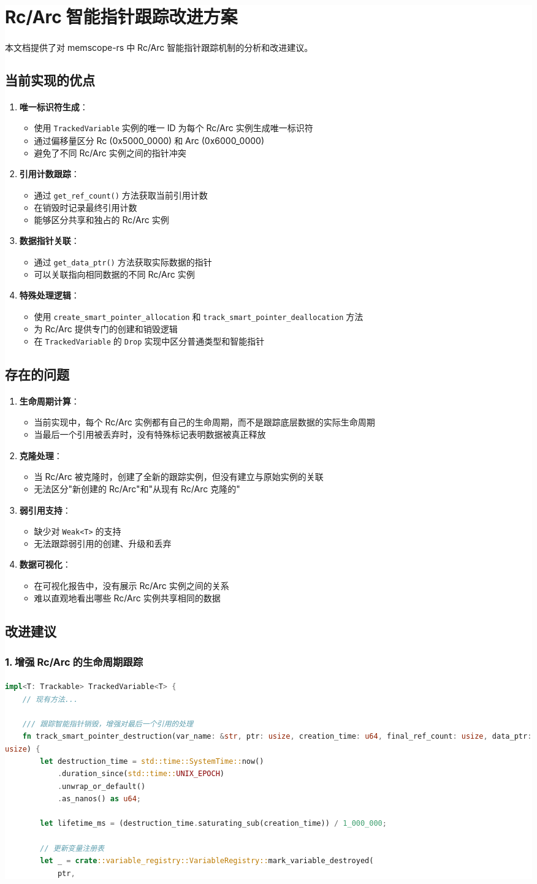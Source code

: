 # Rc/Arc 智能指针跟踪改进方案

本文档提供了对 memscope-rs 中 Rc/Arc 智能指针跟踪机制的分析和改进建议。

## 当前实现的优点

1. **唯一标识符生成**：
   - 使用 `TrackedVariable` 实例的唯一 ID 为每个 Rc/Arc 实例生成唯一标识符
   - 通过偏移量区分 Rc (0x5000_0000) 和 Arc (0x6000_0000)
   - 避免了不同 Rc/Arc 实例之间的指针冲突

2. **引用计数跟踪**：
   - 通过 `get_ref_count()` 方法获取当前引用计数
   - 在销毁时记录最终引用计数
   - 能够区分共享和独占的 Rc/Arc 实例

3. **数据指针关联**：
   - 通过 `get_data_ptr()` 方法获取实际数据的指针
   - 可以关联指向相同数据的不同 Rc/Arc 实例

4. **特殊处理逻辑**：
   - 使用 `create_smart_pointer_allocation` 和 `track_smart_pointer_deallocation` 方法
   - 为 Rc/Arc 提供专门的创建和销毁逻辑
   - 在 `TrackedVariable` 的 `Drop` 实现中区分普通类型和智能指针

## 存在的问题

1. **生命周期计算**：
   - 当前实现中，每个 Rc/Arc 实例都有自己的生命周期，而不是跟踪底层数据的实际生命周期
   - 当最后一个引用被丢弃时，没有特殊标记表明数据被真正释放

2. **克隆处理**：
   - 当 Rc/Arc 被克隆时，创建了全新的跟踪实例，但没有建立与原始实例的关联
   - 无法区分"新创建的 Rc/Arc"和"从现有 Rc/Arc 克隆的"

3. **弱引用支持**：
   - 缺少对 `Weak<T>` 的支持
   - 无法跟踪弱引用的创建、升级和丢弃

4. **数据可视化**：
   - 在可视化报告中，没有展示 Rc/Arc 实例之间的关系
   - 难以直观地看出哪些 Rc/Arc 实例共享相同的数据

## 改进建议

### 1. 增强 Rc/Arc 的生命周期跟踪

```rust
impl<T: Trackable> TrackedVariable<T> {
    // 现有方法...
    
    /// 跟踪智能指针销毁，增强对最后一个引用的处理
    fn track_smart_pointer_destruction(var_name: &str, ptr: usize, creation_time: u64, final_ref_count: usize, data_ptr: usize) {
        let destruction_time = std::time::SystemTime::now()
            .duration_since(std::time::UNIX_EPOCH)
            .unwrap_or_default()
            .as_nanos() as u64;

        let lifetime_ms = (destruction_time.saturating_sub(creation_time)) / 1_000_000;

        // 更新变量注册表
        let _ = crate::variable_registry::VariableRegistry::mark_variable_destroyed(
            ptr,
```